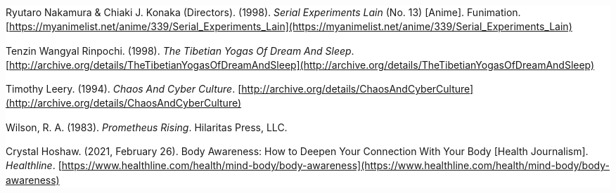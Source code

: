 Ryutaro Nakamura & Chiaki J. Konaka (Directors). (1998). _Serial Experiments Lain_ (No. 13) [Anime]. Funimation. [https://myanimelist.net/anime/339/Serial_Experiments_Lain](https://myanimelist.net/anime/339/Serial_Experiments_Lain)

Tenzin Wangyal Rinpochi. (1998). _The Tibetian Yogas Of Dream And Sleep_. [http://archive.org/details/TheTibetianYogasOfDreamAndSleep](http://archive.org/details/TheTibetianYogasOfDreamAndSleep)

Timothy Leery. (1994). _Chaos And Cyber Culture_. [http://archive.org/details/ChaosAndCyberCulture](http://archive.org/details/ChaosAndCyberCulture)

Wilson, R. A. (1983). _Prometheus Rising_. Hilaritas Press, LLC.

Crystal Hoshaw. (2021, February 26). Body Awareness: How to Deepen Your Connection With Your Body [Health Journalism]. _Healthline_. [https://www.healthline.com/health/mind-body/body-awareness](https://www.healthline.com/health/mind-body/body-awareness)
